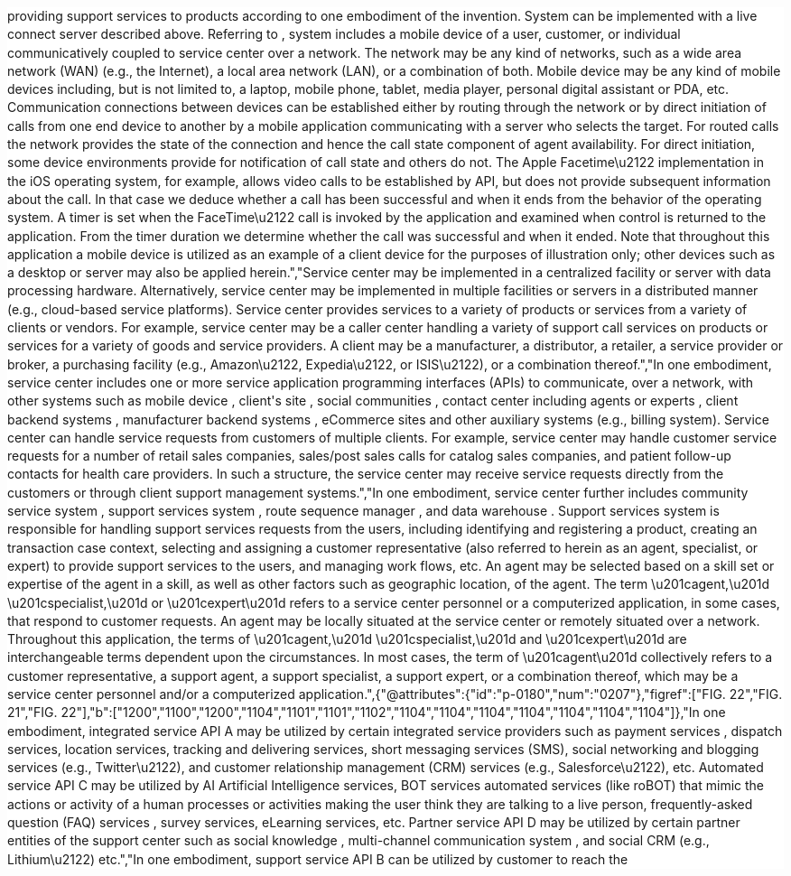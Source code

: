 providing support services to products according to one embodiment of the invention. System  can be implemented with a live connect server described above. Referring to , system  includes a mobile device  of a user, customer, or individual communicatively coupled to service center  over a network. The network may be any kind of networks, such as a wide area network (WAN) (e.g., the Internet), a local area network (LAN), or a combination of both. Mobile device  may be any kind of mobile devices including, but is not limited to, a laptop, mobile phone, tablet, media player, personal digital assistant or PDA, etc. Communication connections between devices can be established either by routing through the network or by direct initiation of calls from one end device to another by a mobile application communicating with a server who selects the target. For routed calls the network provides the state of the connection and hence the call state component of agent availability. For direct initiation, some device environments provide for notification of call state and others do not. The Apple Facetime\u2122 implementation in the iOS operating system, for example, allows video calls to be established by API, but does not provide subsequent information about the call. In that case we deduce whether a call has been successful and when it ends from the behavior of the operating system. A timer is set when the FaceTime\u2122 call is invoked by the application and examined when control is returned to the application. From the timer duration we determine whether the call was successful and when it ended. Note that throughout this application a mobile device is utilized as an example of a client device for the purposes of illustration only; other devices such as a desktop or server may also be applied herein.","Service center  may be implemented in a centralized facility or server with data processing hardware. Alternatively, service center  may be implemented in multiple facilities or servers in a distributed manner (e.g., cloud-based service platforms). Service center  provides services to a variety of products or services from a variety of clients or vendors. For example, service center  may be a caller center handling a variety of support call services on products or services for a variety of goods and service providers. A client may be a manufacturer, a distributor, a retailer, a service provider or broker, a purchasing facility (e.g., Amazon\u2122, Expedia\u2122, or ISIS\u2122), or a combination thereof.","In one embodiment, service center  includes one or more service application programming interfaces (APIs)  to communicate, over a network, with other systems such as mobile device , client's site , social communities , contact center  including agents or experts , client backend systems , manufacturer backend systems , eCommerce sites  and other auxiliary systems (e.g., billing system). Service center  can handle service requests from customers of multiple clients. For example, service center  may handle customer service requests for a number of retail sales companies, sales\/post sales calls for catalog sales companies, and patient follow-up contacts for health care providers. In such a structure, the service center may receive service requests directly from the customers or through client support management systems.","In one embodiment, service center  further includes community service system , support services system , route sequence manager , and data warehouse . Support services system  is responsible for handling support services requests from the users, including identifying and registering a product, creating an transaction case context, selecting and assigning a customer representative (also referred to herein as an agent, specialist, or expert) to provide support services to the users, and managing work flows, etc. An agent may be selected based on a skill set or expertise of the agent in a skill, as well as other factors such as geographic location, of the agent. The term \u201cagent,\u201d \u201cspecialist,\u201d or \u201cexpert\u201d refers to a service center personnel or a computerized application, in some cases, that respond to customer requests. An agent may be locally situated at the service center or remotely situated over a network. Throughout this application, the terms of \u201cagent,\u201d \u201cspecialist,\u201d and \u201cexpert\u201d are interchangeable terms dependent upon the circumstances. In most cases, the term of \u201cagent\u201d collectively refers to a customer representative, a support agent, a support specialist, a support expert, or a combination thereof, which may be a service center personnel and\/or a computerized application.",{"@attributes":{"id":"p-0180","num":"0207"},"figref":["FIG. 22","FIG. 21","FIG. 22"],"b":["1200","1100","1200","1104","1101","1101","1102","1104","1104","1104","1104","1104","1104","1104"]},"In one embodiment, integrated service API A may be utilized by certain integrated service providers such as payment services , dispatch services, location services, tracking and delivering services, short messaging services (SMS), social networking and blogging services (e.g., Twitter\u2122), and customer relationship management (CRM) services (e.g., Salesforce\u2122), etc. Automated service API C may be utilized by AI Artificial Intelligence services, BOT services automated services (like roBOT) that mimic the actions or activity of a human processes or activities making the user think they are talking to a live person, frequently-asked question (FAQ) services , survey services, eLearning services, etc. Partner service API D may be utilized by certain partner entities of the support center such as social knowledge , multi-channel communication system , and social CRM (e.g., Lithium\u2122) etc.","In one embodiment, support service API B can be utilized by customer  to reach the
